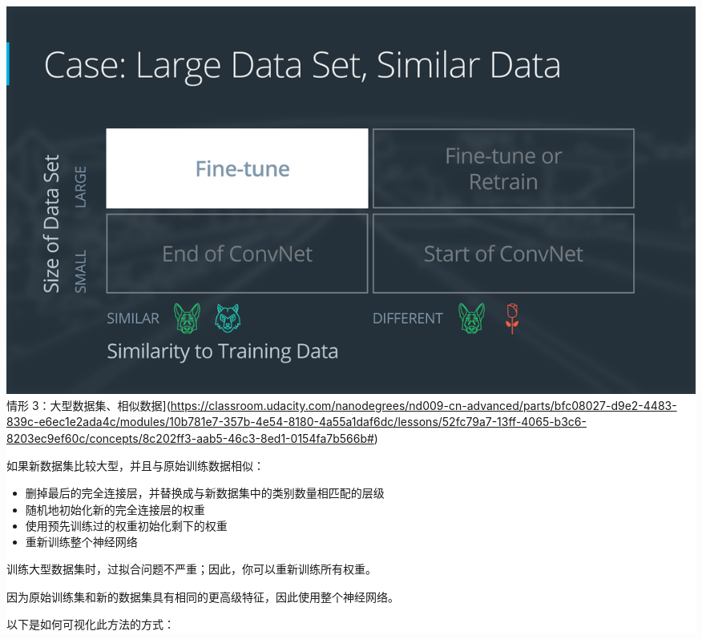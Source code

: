 ![img](../assets/media/uda-ml/deep/JJWL/23-i7.png)情形 3：大型数据集、相似数据](https://classroom.udacity.com/nanodegrees/nd009-cn-advanced/parts/bfc08027-d9e2-4483-839c-e6ec1e2ada4c/modules/10b781e7-357b-4e54-8180-4a55a1daf6dc/lessons/52fc79a7-13ff-4065-b3c6-8203ec9ef60c/concepts/8c202ff3-aab5-46c3-8ed1-0154fa7b566b#)



如果新数据集比较大型，并且与原始训练数据相似：

- 删掉最后的完全连接层，并替换成与新数据集中的类别数量相匹配的层级
- 随机地初始化新的完全连接层的权重
- 使用预先训练过的权重初始化剩下的权重
- 重新训练整个神经网络

训练大型数据集时，过拟合问题不严重；因此，你可以重新训练所有权重。

因为原始训练集和新的数据集具有相同的更高级特征，因此使用整个神经网络。

以下是如何可视化此方法的方式：


